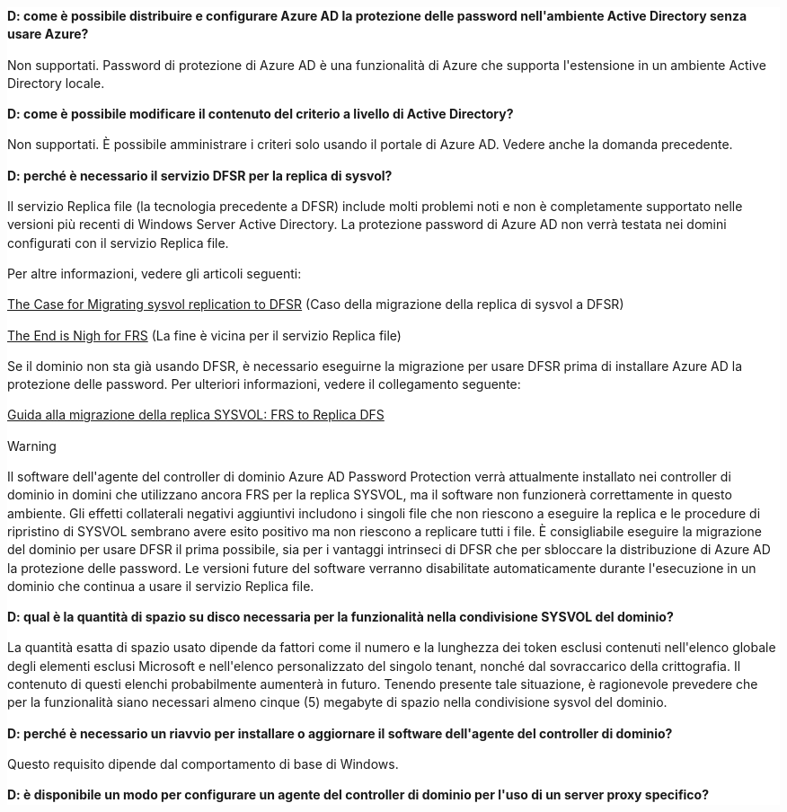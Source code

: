 **D: come è possibile distribuire e configurare Azure AD la protezione delle password nell'ambiente Active Directory senza usare Azure?**

Non supportati. Password di protezione di Azure AD è una funzionalità di Azure che supporta l'estensione in un ambiente Active Directory locale.

**D: come è possibile modificare il contenuto del criterio a livello di Active Directory?**

Non supportati. È possibile amministrare i criteri solo usando il portale di Azure AD. Vedere anche la domanda precedente.

**D: perché è necessario il servizio DFSR per la replica di sysvol?**

Il servizio Replica file (la tecnologia precedente a DFSR) include molti problemi noti e non è completamente supportato nelle versioni più recenti di Windows Server Active Directory. La protezione password di Azure AD non verrà testata nei domini configurati con il servizio Replica file.

Per altre informazioni, vedere gli articoli seguenti:

[The Case for Migrating sysvol replication to DFSR](https://blogs.technet.microsoft.com/askds/2010/04/22/the-case-for-migrating-sysvol-to-dfsr) (Caso della migrazione della replica di sysvol a DFSR)

[The End is Nigh for FRS](https://blogs.technet.microsoft.com/filecab/2014/06/25/the-end-is-nigh-for-frs) (La fine è vicina per il servizio Replica file)

Se il dominio non sta già usando DFSR, è necessario eseguirne la migrazione per usare DFSR prima di installare Azure AD la protezione delle password. Per ulteriori informazioni, vedere il collegamento seguente:

[Guida alla migrazione della replica SYSVOL: FRS to Replica DFS](https://docs.microsoft.com/previous-versions/windows/it-pro/windows-server-2008-R2-and-2008/dd640019(v=ws.10))

> [!WARNING]
> Il software dell'agente del controller di dominio Azure AD Password Protection verrà attualmente installato nei controller di dominio in domini che utilizzano ancora FRS per la replica SYSVOL, ma il software non funzionerà correttamente in questo ambiente. Gli effetti collaterali negativi aggiuntivi includono i singoli file che non riescono a eseguire la replica e le procedure di ripristino di SYSVOL sembrano avere esito positivo ma non riescono a replicare tutti i file. È consigliabile eseguire la migrazione del dominio per usare DFSR il prima possibile, sia per i vantaggi intrinseci di DFSR che per sbloccare la distribuzione di Azure AD la protezione delle password. Le versioni future del software verranno disabilitate automaticamente durante l'esecuzione in un dominio che continua a usare il servizio Replica file.

**D: qual è la quantità di spazio su disco necessaria per la funzionalità nella condivisione SYSVOL del dominio?**

La quantità esatta di spazio usato dipende da fattori come il numero e la lunghezza dei token esclusi contenuti nell'elenco globale degli elementi esclusi Microsoft e nell'elenco personalizzato del singolo tenant, nonché dal sovraccarico della crittografia. Il contenuto di questi elenchi probabilmente aumenterà in futuro. Tenendo presente tale situazione, è ragionevole prevedere che per la funzionalità siano necessari almeno cinque (5) megabyte di spazio nella condivisione sysvol del dominio.

**D: perché è necessario un riavvio per installare o aggiornare il software dell'agente del controller di dominio?**

Questo requisito dipende dal comportamento di base di Windows.

**D: è disponibile un modo per configurare un agente del controller di dominio per l'uso di un server proxy specifico?**
